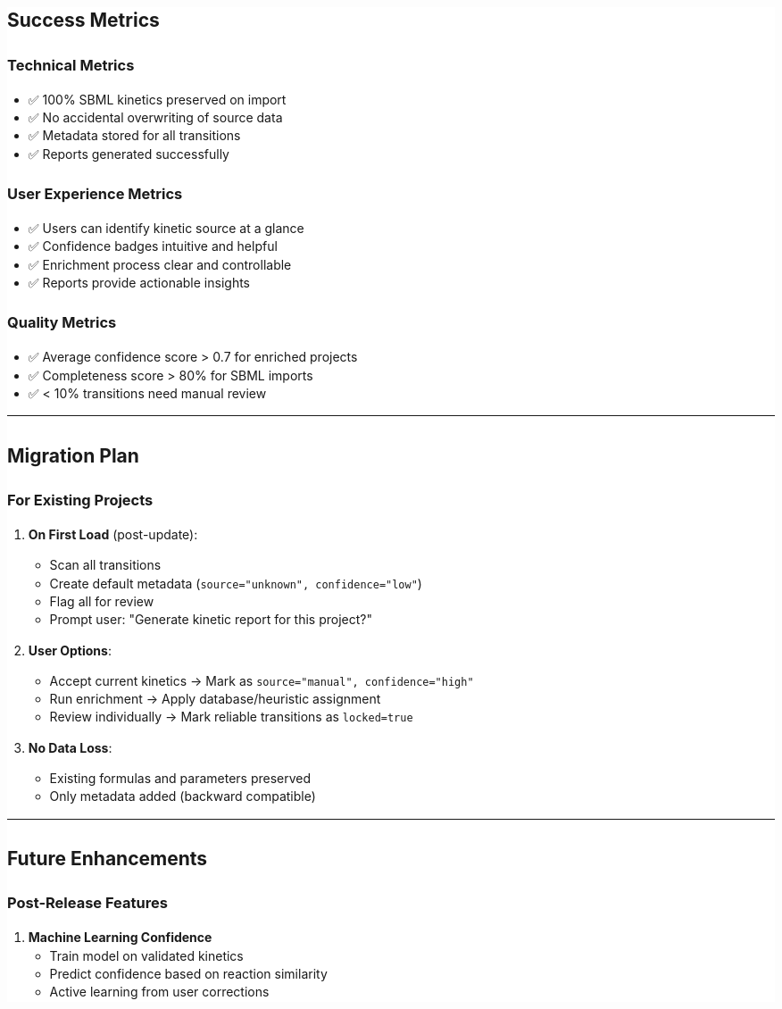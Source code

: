 
## Success Metrics

### Technical Metrics
- ✅ 100% SBML kinetics preserved on import
- ✅ No accidental overwriting of source data
- ✅ Metadata stored for all transitions
- ✅ Reports generated successfully

### User Experience Metrics
- ✅ Users can identify kinetic source at a glance
- ✅ Confidence badges intuitive and helpful
- ✅ Enrichment process clear and controllable
- ✅ Reports provide actionable insights

### Quality Metrics
- ✅ Average confidence score > 0.7 for enriched projects
- ✅ Completeness score > 80% for SBML imports
- ✅ < 10% transitions need manual review

---

## Migration Plan

### For Existing Projects

1. **On First Load** (post-update):
   - Scan all transitions
   - Create default metadata (`source="unknown", confidence="low"`)
   - Flag all for review
   - Prompt user: "Generate kinetic report for this project?"

2. **User Options**:
   - Accept current kinetics → Mark as `source="manual", confidence="high"`
   - Run enrichment → Apply database/heuristic assignment
   - Review individually → Mark reliable transitions as `locked=true`

3. **No Data Loss**:
   - Existing formulas and parameters preserved
   - Only metadata added (backward compatible)

---

## Future Enhancements

### Post-Release Features

1. **Machine Learning Confidence**
   - Train model on validated kinetics
   - Predict confidence based on reaction similarity
   - Active learning from user corrections
